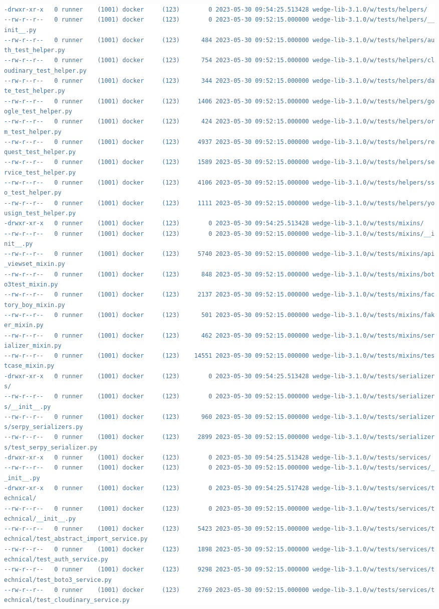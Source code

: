 ```diff
-drwxr-xr-x   0 runner    (1001) docker     (123)        0 2023-05-30 09:54:25.513428 wedge-lib-3.1.0/w/tests/helpers/
--rw-r--r--   0 runner    (1001) docker     (123)        0 2023-05-30 09:52:15.000000 wedge-lib-3.1.0/w/tests/helpers/__init__.py
--rw-r--r--   0 runner    (1001) docker     (123)      484 2023-05-30 09:52:15.000000 wedge-lib-3.1.0/w/tests/helpers/auth_test_helper.py
--rw-r--r--   0 runner    (1001) docker     (123)      754 2023-05-30 09:52:15.000000 wedge-lib-3.1.0/w/tests/helpers/cloudinary_test_helper.py
--rw-r--r--   0 runner    (1001) docker     (123)      344 2023-05-30 09:52:15.000000 wedge-lib-3.1.0/w/tests/helpers/date_test_helper.py
--rw-r--r--   0 runner    (1001) docker     (123)     1406 2023-05-30 09:52:15.000000 wedge-lib-3.1.0/w/tests/helpers/google_test_helper.py
--rw-r--r--   0 runner    (1001) docker     (123)      424 2023-05-30 09:52:15.000000 wedge-lib-3.1.0/w/tests/helpers/orm_test_helper.py
--rw-r--r--   0 runner    (1001) docker     (123)     4937 2023-05-30 09:52:15.000000 wedge-lib-3.1.0/w/tests/helpers/request_test_helper.py
--rw-r--r--   0 runner    (1001) docker     (123)     1589 2023-05-30 09:52:15.000000 wedge-lib-3.1.0/w/tests/helpers/service_test_helper.py
--rw-r--r--   0 runner    (1001) docker     (123)     4106 2023-05-30 09:52:15.000000 wedge-lib-3.1.0/w/tests/helpers/sso_test_helper.py
--rw-r--r--   0 runner    (1001) docker     (123)     1111 2023-05-30 09:52:15.000000 wedge-lib-3.1.0/w/tests/helpers/yousign_test_helper.py
-drwxr-xr-x   0 runner    (1001) docker     (123)        0 2023-05-30 09:54:25.513428 wedge-lib-3.1.0/w/tests/mixins/
--rw-r--r--   0 runner    (1001) docker     (123)        0 2023-05-30 09:52:15.000000 wedge-lib-3.1.0/w/tests/mixins/__init__.py
--rw-r--r--   0 runner    (1001) docker     (123)     5740 2023-05-30 09:52:15.000000 wedge-lib-3.1.0/w/tests/mixins/api_viewset_mixin.py
--rw-r--r--   0 runner    (1001) docker     (123)      848 2023-05-30 09:52:15.000000 wedge-lib-3.1.0/w/tests/mixins/boto3test_mixin.py
--rw-r--r--   0 runner    (1001) docker     (123)     2137 2023-05-30 09:52:15.000000 wedge-lib-3.1.0/w/tests/mixins/factory_boy_mixin.py
--rw-r--r--   0 runner    (1001) docker     (123)      501 2023-05-30 09:52:15.000000 wedge-lib-3.1.0/w/tests/mixins/faker_mixin.py
--rw-r--r--   0 runner    (1001) docker     (123)      462 2023-05-30 09:52:15.000000 wedge-lib-3.1.0/w/tests/mixins/serializer_mixin.py
--rw-r--r--   0 runner    (1001) docker     (123)    14551 2023-05-30 09:52:15.000000 wedge-lib-3.1.0/w/tests/mixins/testcase_mixin.py
-drwxr-xr-x   0 runner    (1001) docker     (123)        0 2023-05-30 09:54:25.513428 wedge-lib-3.1.0/w/tests/serializers/
--rw-r--r--   0 runner    (1001) docker     (123)        0 2023-05-30 09:52:15.000000 wedge-lib-3.1.0/w/tests/serializers/__init__.py
--rw-r--r--   0 runner    (1001) docker     (123)      960 2023-05-30 09:52:15.000000 wedge-lib-3.1.0/w/tests/serializers/serpy_serializers.py
--rw-r--r--   0 runner    (1001) docker     (123)     2899 2023-05-30 09:52:15.000000 wedge-lib-3.1.0/w/tests/serializers/test_serpy_serializer.py
-drwxr-xr-x   0 runner    (1001) docker     (123)        0 2023-05-30 09:54:25.513428 wedge-lib-3.1.0/w/tests/services/
--rw-r--r--   0 runner    (1001) docker     (123)        0 2023-05-30 09:52:15.000000 wedge-lib-3.1.0/w/tests/services/__init__.py
-drwxr-xr-x   0 runner    (1001) docker     (123)        0 2023-05-30 09:54:25.517428 wedge-lib-3.1.0/w/tests/services/technical/
--rw-r--r--   0 runner    (1001) docker     (123)        0 2023-05-30 09:52:15.000000 wedge-lib-3.1.0/w/tests/services/technical/__init__.py
--rw-r--r--   0 runner    (1001) docker     (123)     5423 2023-05-30 09:52:15.000000 wedge-lib-3.1.0/w/tests/services/technical/test_abstract_import_service.py
--rw-r--r--   0 runner    (1001) docker     (123)     1898 2023-05-30 09:52:15.000000 wedge-lib-3.1.0/w/tests/services/technical/test_auth_service.py
--rw-r--r--   0 runner    (1001) docker     (123)     9298 2023-05-30 09:52:15.000000 wedge-lib-3.1.0/w/tests/services/technical/test_boto3_service.py
--rw-r--r--   0 runner    (1001) docker     (123)     2769 2023-05-30 09:52:15.000000 wedge-lib-3.1.0/w/tests/services/technical/test_cloudinary_service.py
```